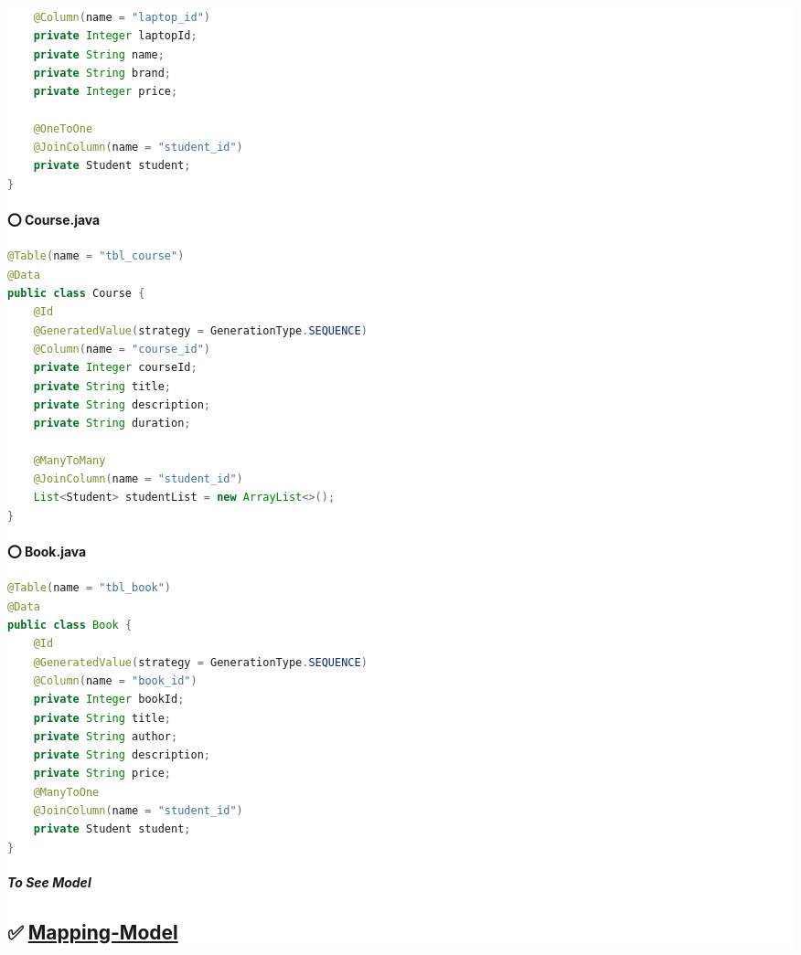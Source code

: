 ```java
    @Column(name = "laptop_id")
    private Integer laptopId;
    private String name;
    private String brand;
    private Integer price;

    @OneToOne
    @JoinColumn(name = "student_id")
    private Student student;
}
```

#### :o: Course.java
```java
@Table(name = "tbl_course")
@Data
public class Course {
    @Id
    @GeneratedValue(strategy = GenerationType.SEQUENCE)
    @Column(name = "course_id")
    private Integer courseId;
    private String title;
    private String description;
    private String duration;

    @ManyToMany
    @JoinColumn(name = "student_id")
    List<Student> studentList = new ArrayList<>();
}
```

#### :o: Book.java
```java
@Table(name = "tbl_book")
@Data
public class Book {
    @Id
    @GeneratedValue(strategy = GenerationType.SEQUENCE)
    @Column(name = "book_id")
    private Integer bookId;
    private String title;
    private String author;
    private String description;
    private String price;
    @ManyToOne
    @JoinColumn(name = "student_id")
    private Student student;
}
```
##### To See Model
:white_check_mark: [Mapping-Model](https://github.com/Anushri-glitch/Student-Data/tree/master/src/main/java/com/Shrishti/StudentData/Model)
-----------------------------------------------------------------------------------------------------------------------------------------------------------------------
